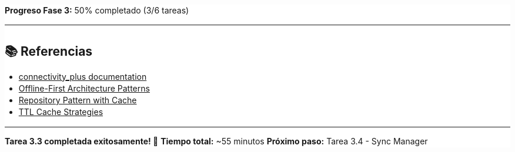 **Progreso Fase 3:** 50% completado (3/6 tareas)

---

## 📚 Referencias

- [connectivity_plus documentation](https://pub.dev/packages/connectivity_plus)
- [Offline-First Architecture Patterns](https://www.thoughtworks.com/insights/blog/offline-first-architecture)
- [Repository Pattern with Cache](https://medium.com/@mohammadahmad.ma96/repository-pattern-with-cache-74ac4e5c2af9)
- [TTL Cache Strategies](https://aws.amazon.com/caching/best-practices/)

---

**Tarea 3.3 completada exitosamente! 🎉**
**Tiempo total:** ~55 minutos
**Próximo paso:** Tarea 3.4 - Sync Manager

